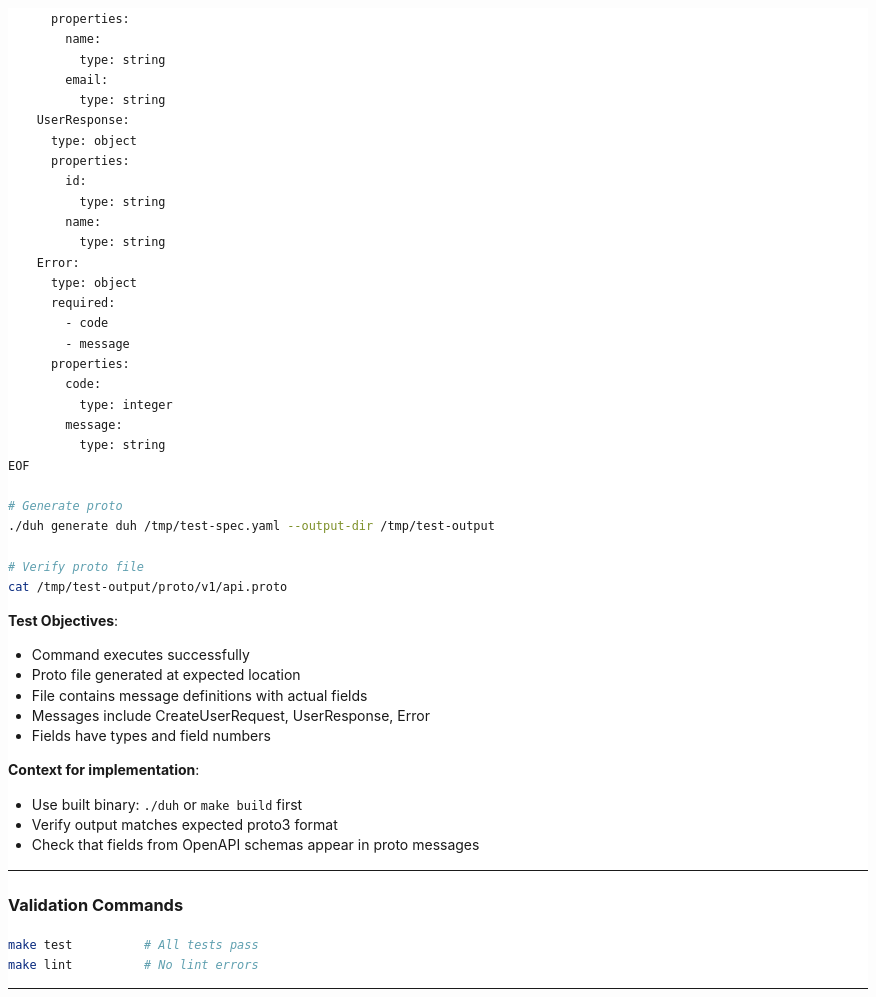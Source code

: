 ```bash
      properties:
        name:
          type: string
        email:
          type: string
    UserResponse:
      type: object
      properties:
        id:
          type: string
        name:
          type: string
    Error:
      type: object
      required:
        - code
        - message
      properties:
        code:
          type: integer
        message:
          type: string
EOF

# Generate proto
./duh generate duh /tmp/test-spec.yaml --output-dir /tmp/test-output

# Verify proto file
cat /tmp/test-output/proto/v1/api.proto
```

**Test Objectives**:
- Command executes successfully
- Proto file generated at expected location
- File contains message definitions with actual fields
- Messages include CreateUserRequest, UserResponse, Error
- Fields have types and field numbers

**Context for implementation**:
- Use built binary: `./duh` or `make build` first
- Verify output matches expected proto3 format
- Check that fields from OpenAPI schemas appear in proto messages

---

### Validation Commands

```bash
make test          # All tests pass
make lint          # No lint errors
```

---
